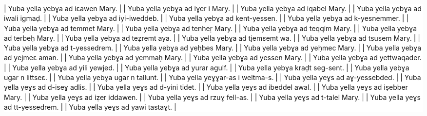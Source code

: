 | Yuba yella yebɣa ad iɛawen Mary. |
| Yuba yella yebɣa ad iɣer i Mary. |
| Yuba yella yebɣa ad iqabel Mary. |
| Yuba yella yebɣa ad iwali igmaḍ. |
| Yuba yella yebɣa ad iyi-iweddeb. |
| Yuba yella yebɣa ad kent-yessen. |
| Yuba yella yebɣa ad k-yesnemmer. |
| Yuba yella yebɣa ad temmet Mary. |
| Yuba yella yebɣa ad tenheṛ Mary. |
| Yuba yella yebɣa ad teqqim Mary. |
| Yuba yella yebɣa ad terbeḥ Mary. |
| Yuba yella yebɣa ad teẓremt aya. |
| Yuba yella yebɣa ad tjemɛemt wa. |
| Yuba yella yebɣa ad tsusem Mary. |
| Yuba yella yebɣa ad t-yessedrem. |
| Yuba yella yebɣa ad yeḥbes Mary. |
| Yuba yella yebɣa ad yeḥmec Mary. |
| Yuba yella yebɣa ad yejmeɛ aman. |
| Yuba yella yebɣa ad yemmaḥ Mary. |
| Yuba yella yebɣa ad yessen Mary. |
| Yuba yella yebɣa ad yettwaqader. |
| Yuba yella yebɣa ad yili yewjed. |
| Yuba yella yebɣa ad yurar agulf. |
| Yuba yella yebɣa kraḍt seg-sent. |
| Yuba yella yebɣa ugar n littseɛ. |
| Yuba yella yebɣa ugar n tallunt. |
| Yuba yella yeɣɣar-as i weltma-s. |
| Yuba yella yeɣs ad aɣ-yessebded. |
| Yuba yella yeɣs ad d-iseɣ adlis. |
| Yuba yella yeɣs ad d-yini tidet. |
| Yuba yella yeɣs ad ibeddel awal. |
| Yuba yella yeɣs ad iṣebber Mary. |
| Yuba yella yeɣs ad iẓer iddawen. |
| Yuba yella yeɣs ad rzuɣ fell-as. |
| Yuba yella yeɣs ad t-talel Mary. |
| Yuba yella yeɣs ad tt-yessedrem. |
| Yuba yella yeɣs ad yawi tastaɣt. |